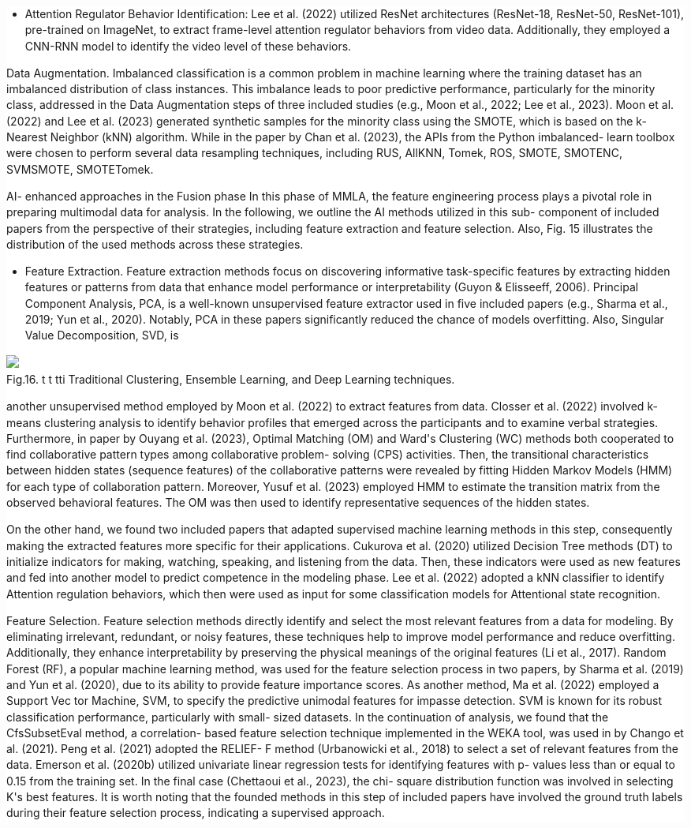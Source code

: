 - Attention Regulator Behavior Identification: Lee et al. (2022) utilized ResNet architectures (ResNet-18, ResNet-50, ResNet-101), pre-trained on ImageNet, to extract frame-level attention regulator behaviors from video data. Additionally, they employed a CNN-RNN model to identify the video level of these behaviors.

Data Augmentation. Imbalanced classification is a common problem in machine learning where the training dataset has an imbalanced distribution of class instances. This imbalance leads to poor predictive performance, particularly for the minority class, addressed in the Data Augmentation steps of three included studies (e.g., Moon et al., 2022; Lee et al., 2023). Moon et al. (2022) and Lee et al. (2023) generated synthetic samples for the minority class using the SMOTE, which is based on the k- Nearest Neighbor (kNN) algorithm. While in the paper by Chan et al. (2023), the APIs from the Python imbalanced- learn toolbox were chosen to perform several data resampling techniques, including RUS, AllKNN, Tomek, ROS, SMOTE, SMOTENC, SVMSMOTE, SMOTETomek.

AI- enhanced approaches in the Fusion phase In this phase of MMLA, the feature engineering process plays a pivotal role in preparing multimodal data for analysis. In the following, we outline the AI methods utilized in this sub- component of included papers from the perspective of their strategies, including feature extraction and feature selection. Also, Fig. 15 illustrates the distribution of the used methods across these strategies.

- Feature Extraction. Feature extraction methods focus on discovering informative task-specific features by extracting hidden features or patterns from data that enhance model performance or interpretability (Guyon & Elisseeff, 2006). Principal Component Analysis, PCA, is a well-known unsupervised feature extractor used in five included papers (e.g., Sharma et al., 2019; Yun et al., 2020). Notably, PCA in these papers significantly reduced the chance of models overfitting. Also, Singular Value Decomposition, SVD, is

![](images/7361101eb714317e08801f815a3fa8aa1bbcac8bb274266c73228c04efccaea9.jpg)  
Fig.16.  t  t tti Traditional Clustering, Ensemble Learning, and Deep Learning techniques.

another unsupervised method employed by Moon et al. (2022) to extract features from data. Closser et al. (2022) involved k- means clustering analysis to identify behavior profiles that emerged across the participants and to examine verbal strategies. Furthermore, in paper by Ouyang et al. (2023), Optimal Matching (OM) and Ward's Clustering (WC) methods both cooperated to find collaborative pattern types among collaborative problem- solving (CPS) activities. Then, the transitional characteristics between hidden states (sequence features) of the collaborative patterns were revealed by fitting Hidden Markov Models (HMM) for each type of collaboration pattern. Moreover, Yusuf et al. (2023) employed HMM to estimate the transition matrix from the observed behavioral features. The OM was then used to identify representative sequences of the hidden states.

On the other hand, we found two included papers that adapted supervised machine learning methods in this step, consequently making the extracted features more specific for their applications. Cukurova et al. (2020) utilized Decision Tree methods (DT) to initialize indicators for making, watching, speaking, and listening from the data. Then, these indicators were used as new features and fed into another model to predict competence in the modeling phase. Lee et al. (2022) adopted a kNN classifier to identify Attention regulation behaviors, which then were used as input for some classification models for Attentional state recognition.

Feature Selection. Feature selection methods directly identify and select the most relevant features from a data for modeling. By eliminating irrelevant, redundant, or noisy features, these techniques help to improve model performance and reduce overfitting. Additionally, they enhance interpretability by preserving the physical meanings of the original features (Li et al., 2017). Random Forest (RF), a popular machine learning method, was used for the feature selection process in two papers, by Sharma et al. (2019) and Yun et al. (2020), due to its ability to provide feature importance scores. As another method, Ma et al. (2022) employed a Support Vec tor Machine, SVM, to specify the predictive unimodal features for impasse detection. SVM is known for its robust classification performance, particularly with small- sized datasets. In the continuation of analysis, we found that the CfsSubsetEval method, a correlation- based feature selection technique implemented in the WEKA tool, was used in by Chango et al. (2021). Peng et al. (2021) adopted the RELIEF- F method (Urbanowicki et al., 2018) to select a set of relevant features from the data. Emerson et al. (2020b) utilized univariate linear regression tests for identifying features with p- values less than or equal to 0.15 from the training set. In the final case (Chettaoui et al., 2023), the chi- square distribution function was involved in selecting K's best features. It is worth noting that the founded methods in this step of included papers have involved the ground truth labels during their feature selection process, indicating a supervised approach.
